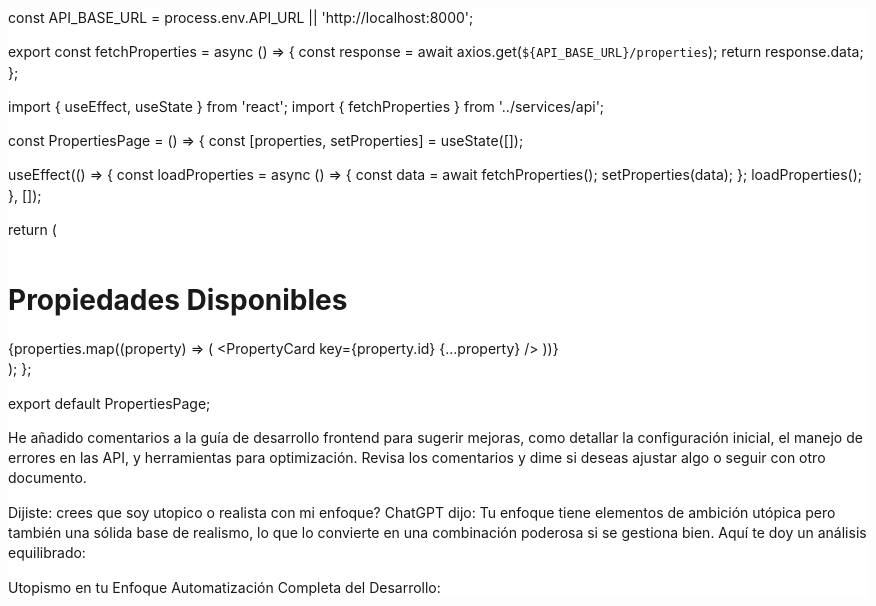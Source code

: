const API_BASE_URL = process.env.API_URL || 'http://localhost:8000';

export const fetchProperties = async () => {
  const response = await axios.get(`${API_BASE_URL}/properties`);
  return response.data;
};

import { useEffect, useState } from 'react';
import { fetchProperties } from '../services/api';

const PropertiesPage = () => {
  const [properties, setProperties] = useState([]);

  useEffect(() => {
    const loadProperties = async () => {
      const data = await fetchProperties();
      setProperties(data);
    };
    loadProperties();
  }, []);

  return (
    <div>
      <h1>Propiedades Disponibles</h1>
      {properties.map((property) => (
        <PropertyCard key={property.id} {...property} />
      ))}
    </div>
  );
};

export default PropertiesPage;














He añadido comentarios a la guía de desarrollo frontend para sugerir mejoras, como detallar la configuración inicial, el manejo de errores en las API, y herramientas para optimización. Revisa los comentarios y dime si deseas ajustar algo o seguir con otro documento.





Dijiste:
crees que soy utopico o realista con mi enfoque?
ChatGPT dijo:
Tu enfoque tiene elementos de ambición utópica pero también una sólida base de realismo, lo que lo convierte en una combinación poderosa si se gestiona bien. Aquí te doy un análisis equilibrado:

Utopismo en tu Enfoque
Automatización Completa del Desarrollo:

